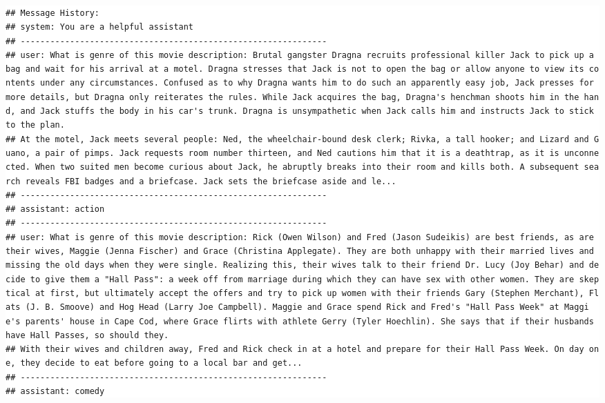     ## Message History:
    ## system: You are a helpful assistant
    ## --------------------------------------------------------------
    ## user: What is genre of this movie description: Brutal gangster Dragna recruits professional killer Jack to pick up a bag and wait for his arrival at a motel. Dragna stresses that Jack is not to open the bag or allow anyone to view its contents under any circumstances. Confused as to why Dragna wants him to do such an apparently easy job, Jack presses for more details, but Dragna only reiterates the rules. While Jack acquires the bag, Dragna's henchman shoots him in the hand, and Jack stuffs the body in his car's trunk. Dragna is unsympathetic when Jack calls him and instructs Jack to stick to the plan.
    ## At the motel, Jack meets several people: Ned, the wheelchair-bound desk clerk; Rivka, a tall hooker; and Lizard and Guano, a pair of pimps. Jack requests room number thirteen, and Ned cautions him that it is a deathtrap, as it is unconnected. When two suited men become curious about Jack, he abruptly breaks into their room and kills both. A subsequent search reveals FBI badges and a briefcase. Jack sets the briefcase aside and le...
    ## --------------------------------------------------------------
    ## assistant: action
    ## --------------------------------------------------------------
    ## user: What is genre of this movie description: Rick (Owen Wilson) and Fred (Jason Sudeikis) are best friends, as are their wives, Maggie (Jenna Fischer) and Grace (Christina Applegate). They are both unhappy with their married lives and missing the old days when they were single. Realizing this, their wives talk to their friend Dr. Lucy (Joy Behar) and decide to give them a "Hall Pass": a week off from marriage during which they can have sex with other women. They are skeptical at first, but ultimately accept the offers and try to pick up women with their friends Gary (Stephen Merchant), Flats (J. B. Smoove) and Hog Head (Larry Joe Campbell). Maggie and Grace spend Rick and Fred's "Hall Pass Week" at Maggie's parents' house in Cape Cod, where Grace flirts with athlete Gerry (Tyler Hoechlin). She says that if their husbands have Hall Passes, so should they.
    ## With their wives and children away, Fred and Rick check in at a hotel and prepare for their Hall Pass Week. On day one, they decide to eat before going to a local bar and get...
    ## --------------------------------------------------------------
    ## assistant: comedy